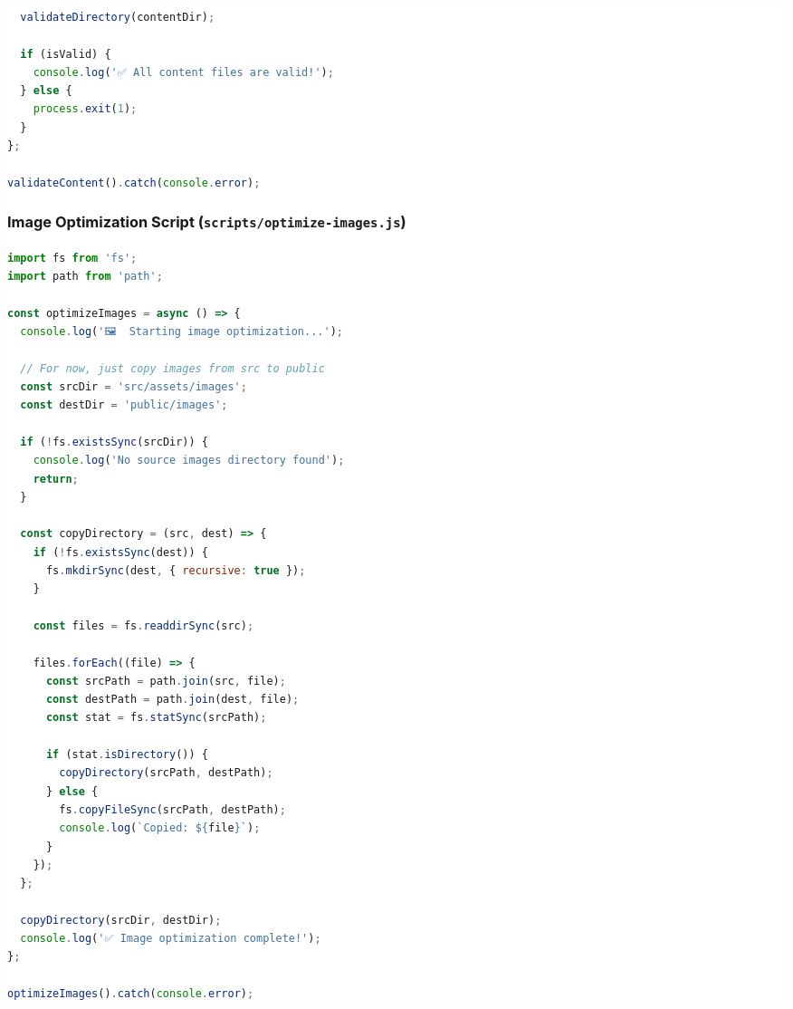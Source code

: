 ```javascript
  validateDirectory(contentDir);

  if (isValid) {
    console.log('✅ All content files are valid!');
  } else {
    process.exit(1);
  }
};

validateContent().catch(console.error);
```

### Image Optimization Script (`scripts/optimize-images.js`)

```javascript
import fs from 'fs';
import path from 'path';

const optimizeImages = async () => {
  console.log('🖼️  Starting image optimization...');

  // For now, just copy images from src to public
  const srcDir = 'src/assets/images';
  const destDir = 'public/images';

  if (!fs.existsSync(srcDir)) {
    console.log('No source images directory found');
    return;
  }

  const copyDirectory = (src, dest) => {
    if (!fs.existsSync(dest)) {
      fs.mkdirSync(dest, { recursive: true });
    }

    const files = fs.readdirSync(src);

    files.forEach((file) => {
      const srcPath = path.join(src, file);
      const destPath = path.join(dest, file);
      const stat = fs.statSync(srcPath);

      if (stat.isDirectory()) {
        copyDirectory(srcPath, destPath);
      } else {
        fs.copyFileSync(srcPath, destPath);
        console.log(`Copied: ${file}`);
      }
    });
  };

  copyDirectory(srcDir, destDir);
  console.log('✅ Image optimization complete!');
};

optimizeImages().catch(console.error);
```
